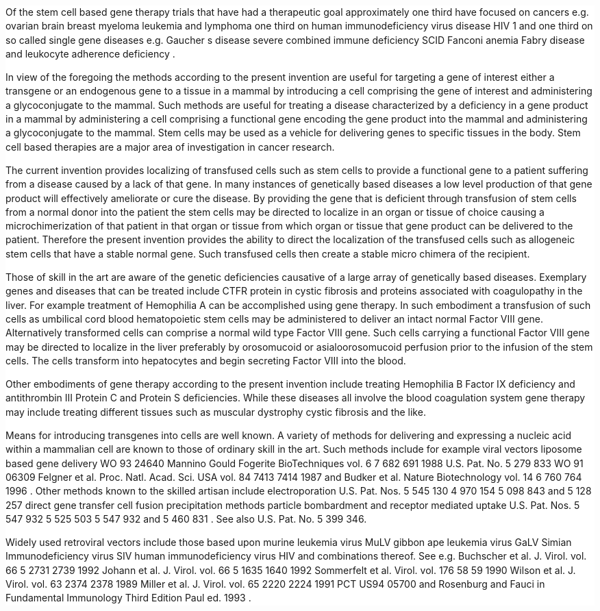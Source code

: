 Of the stem cell based gene therapy trials that have had a therapeutic goal approximately one third have focused on cancers e.g. ovarian brain breast myeloma leukemia and lymphoma one third on human immunodeficiency virus disease HIV 1 and one third on so called single gene diseases e.g. Gaucher s disease severe combined immune deficiency SCID Fanconi anemia Fabry disease and leukocyte adherence deficiency .

In view of the foregoing the methods according to the present invention are useful for targeting a gene of interest either a transgene or an endogenous gene to a tissue in a mammal by introducing a cell comprising the gene of interest and administering a glycoconjugate to the mammal. Such methods are useful for treating a disease characterized by a deficiency in a gene product in a mammal by administering a cell comprising a functional gene encoding the gene product into the mammal and administering a glycoconjugate to the mammal. Stem cells may be used as a vehicle for delivering genes to specific tissues in the body. Stem cell based therapies are a major area of investigation in cancer research.

The current invention provides localizing of transfused cells such as stem cells to provide a functional gene to a patient suffering from a disease caused by a lack of that gene. In many instances of genetically based diseases a low level production of that gene product will effectively ameliorate or cure the disease. By providing the gene that is deficient through transfusion of stem cells from a normal donor into the patient the stem cells may be directed to localize in an organ or tissue of choice causing a microchimerization of that patient in that organ or tissue from which organ or tissue that gene product can be delivered to the patient. Therefore the present invention provides the ability to direct the localization of the transfused cells such as allogeneic stem cells that have a stable normal gene. Such transfused cells then create a stable micro chimera of the recipient.

Those of skill in the art are aware of the genetic deficiencies causative of a large array of genetically based diseases. Exemplary genes and diseases that can be treated include CTFR protein in cystic fibrosis and proteins associated with coagulopathy in the liver. For example treatment of Hemophilia A can be accomplished using gene therapy. In such embodiment a transfusion of such cells as umbilical cord blood hematopoietic stem cells may be administered to deliver an intact normal Factor VIII gene. Alternatively transformed cells can comprise a normal wild type Factor VIII gene. Such cells carrying a functional Factor VIII gene may be directed to localize in the liver preferably by orosomucoid or asialoorosomucoid perfusion prior to the infusion of the stem cells. The cells transform into hepatocytes and begin secreting Factor VIII into the blood.

Other embodiments of gene therapy according to the present invention include treating Hemophilia B Factor IX deficiency and antithrombin III Protein C and Protein S deficiencies. While these diseases all involve the blood coagulation system gene therapy may include treating different tissues such as muscular dystrophy cystic fibrosis and the like.

Means for introducing transgenes into cells are well known. A variety of methods for delivering and expressing a nucleic acid within a mammalian cell are known to those of ordinary skill in the art. Such methods include for example viral vectors liposome based gene delivery WO 93 24640 Mannino Gould Fogerite BioTechniques vol. 6 7 682 691 1988 U.S. Pat. No. 5 279 833 WO 91 06309 Felgner et al. Proc. Natl. Acad. Sci. USA vol. 84 7413 7414 1987 and Budker et al. Nature Biotechnology vol. 14 6 760 764 1996 . Other methods known to the skilled artisan include electroporation U.S. Pat. Nos. 5 545 130 4 970 154 5 098 843 and 5 128 257 direct gene transfer cell fusion precipitation methods particle bombardment and receptor mediated uptake U.S. Pat. Nos. 5 547 932 5 525 503 5 547 932 and 5 460 831 . See also U.S. Pat. No. 5 399 346.

Widely used retroviral vectors include those based upon murine leukemia virus MuLV gibbon ape leukemia virus GaLV Simian Immunodeficiency virus SIV human immunodeficiency virus HIV and combinations thereof. See e.g. Buchscher et al. J. Virol. vol. 66 5 2731 2739 1992 Johann et al. J. Virol. vol. 66 5 1635 1640 1992 Sommerfelt et al. Virol. vol. 176 58 59 1990 Wilson et al. J. Virol. vol. 63 2374 2378 1989 Miller et al. J. Virol. vol. 65 2220 2224 1991 PCT US94 05700 and Rosenburg and Fauci in Fundamental Immunology Third Edition Paul ed. 1993 .
